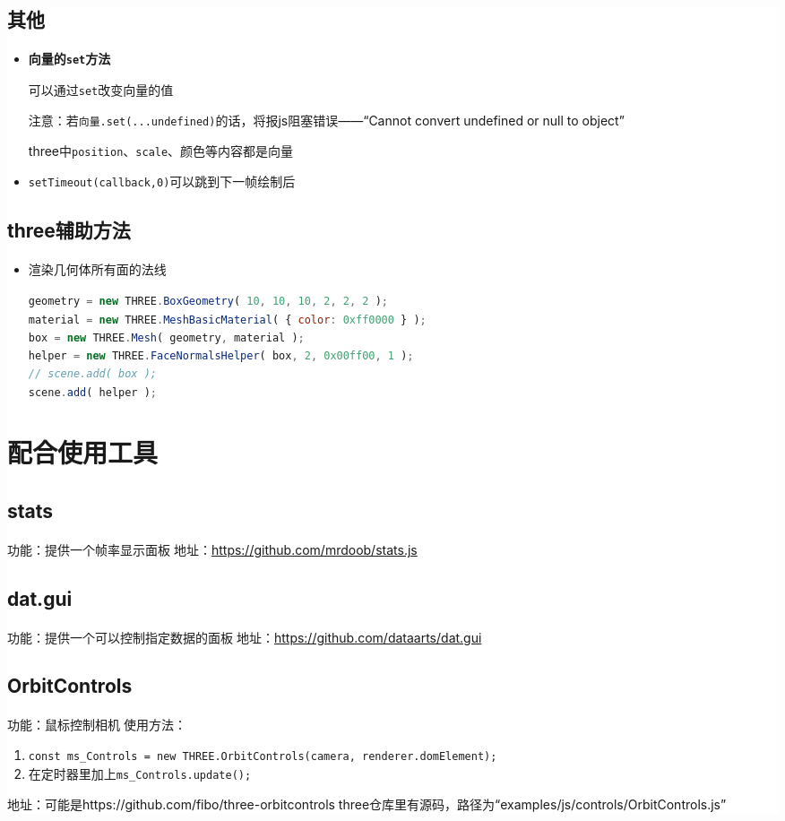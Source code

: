 
## 其他
- **向量的`set`方法**  

  可以通过`set`改变向量的值  

  注意：若`向量.set(...undefined)`的话，将报js阻塞错误——“Cannot convert undefined or null to object”  

  three中`position`、`scale`、颜色等内容都是向量

- `setTimeout(callback,0)`可以跳到下一帧绘制后


## three辅助方法
- 渲染几何体所有面的法线
    ```javascript
    geometry = new THREE.BoxGeometry( 10, 10, 10, 2, 2, 2 );
    material = new THREE.MeshBasicMaterial( { color: 0xff0000 } );
    box = new THREE.Mesh( geometry, material );
    helper = new THREE.FaceNormalsHelper( box, 2, 0x00ff00, 1 );
    // scene.add( box );
    scene.add( helper );
    ```


# 配合使用工具


## stats
功能：提供一个帧率显示面板
地址：https://github.com/mrdoob/stats.js


## dat.gui
功能：提供一个可以控制指定数据的面板
地址：https://github.com/dataarts/dat.gui


## OrbitControls
功能：鼠标控制相机
使用方法：
1. `const ms_Controls = new THREE.OrbitControls(camera, renderer.domElement);`
2. 在定时器里加上`ms_Controls.update();`

地址：可能是https://github.com/fibo/three-orbitcontrols
three仓库里有源码，路径为“examples/js/controls/OrbitControls.js”

